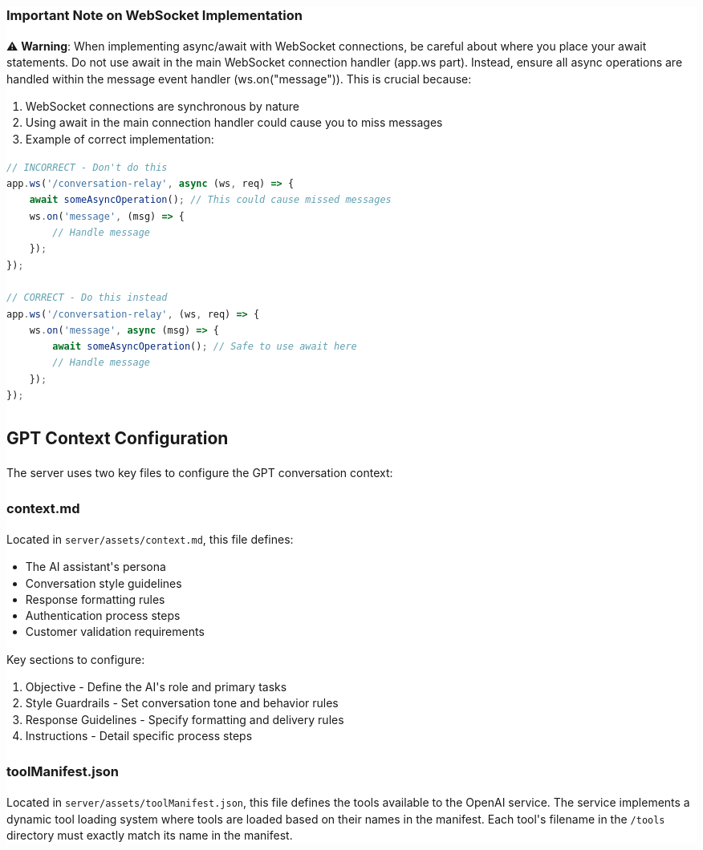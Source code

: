 ### Important Note on WebSocket Implementation

⚠️ **Warning**: When implementing async/await with WebSocket connections, be careful about where you place your await statements. Do not use await in the main WebSocket connection handler (app.ws part). Instead, ensure all async operations are handled within the message event handler (ws.on("message")). This is crucial because:

1. WebSocket connections are synchronous by nature
2. Using await in the main connection handler could cause you to miss messages
3. Example of correct implementation:

```javascript
// INCORRECT - Don't do this
app.ws('/conversation-relay', async (ws, req) => {
    await someAsyncOperation(); // This could cause missed messages
    ws.on('message', (msg) => {
        // Handle message
    });
});

// CORRECT - Do this instead
app.ws('/conversation-relay', (ws, req) => {
    ws.on('message', async (msg) => {
        await someAsyncOperation(); // Safe to use await here
        // Handle message
    });
});
```

## GPT Context Configuration

The server uses two key files to configure the GPT conversation context:

### context.md

Located in `server/assets/context.md`, this file defines:
- The AI assistant's persona
- Conversation style guidelines
- Response formatting rules
- Authentication process steps
- Customer validation requirements

Key sections to configure:
1. Objective - Define the AI's role and primary tasks
2. Style Guardrails - Set conversation tone and behavior rules
3. Response Guidelines - Specify formatting and delivery rules
4. Instructions - Detail specific process steps

### toolManifest.json

Located in `server/assets/toolManifest.json`, this file defines the tools available to the OpenAI service. The service implements a dynamic tool loading system where tools are loaded based on their names in the manifest. Each tool's filename in the `/tools` directory must exactly match its name in the manifest.
